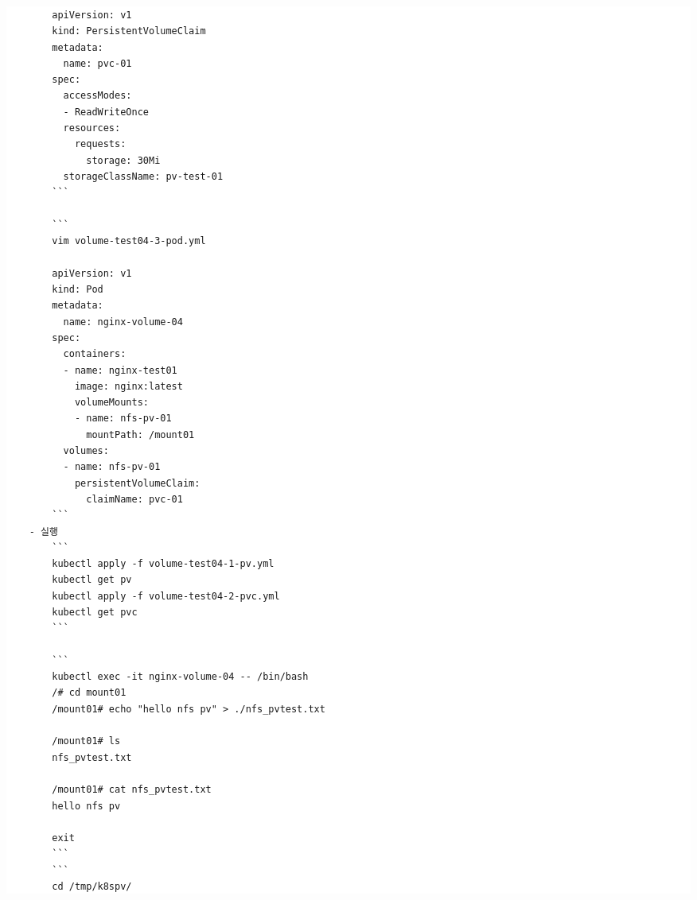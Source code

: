 			apiVersion: v1
			kind: PersistentVolumeClaim
			metadata:
			  name: pvc-01
			spec:
			  accessModes:
			  - ReadWriteOnce
			  resources:
			    requests:
			      storage: 30Mi
			  storageClassName: pv-test-01
			```
			
			```
			vim volume-test04-3-pod.yml
			
			apiVersion: v1
			kind: Pod
			metadata:
			  name: nginx-volume-04
			spec:
			  containers:
			  - name: nginx-test01
			    image: nginx:latest
			    volumeMounts:
			    - name: nfs-pv-01
			      mountPath: /mount01
			  volumes:
			  - name: nfs-pv-01
			    persistentVolumeClaim:
			      claimName: pvc-01
			```
		- 실행
			```
			kubectl apply -f volume-test04-1-pv.yml
			kubectl get pv
			kubectl apply -f volume-test04-2-pvc.yml
			kubectl get pvc
			```
			
			```
			kubectl exec -it nginx-volume-04 -- /bin/bash
			/# cd mount01
			/mount01# echo "hello nfs pv" > ./nfs_pvtest.txt
			
			/mount01# ls
			nfs_pvtest.txt
			
			/mount01# cat nfs_pvtest.txt
			hello nfs pv
			
			exit
			```
			```
			cd /tmp/k8spv/
			